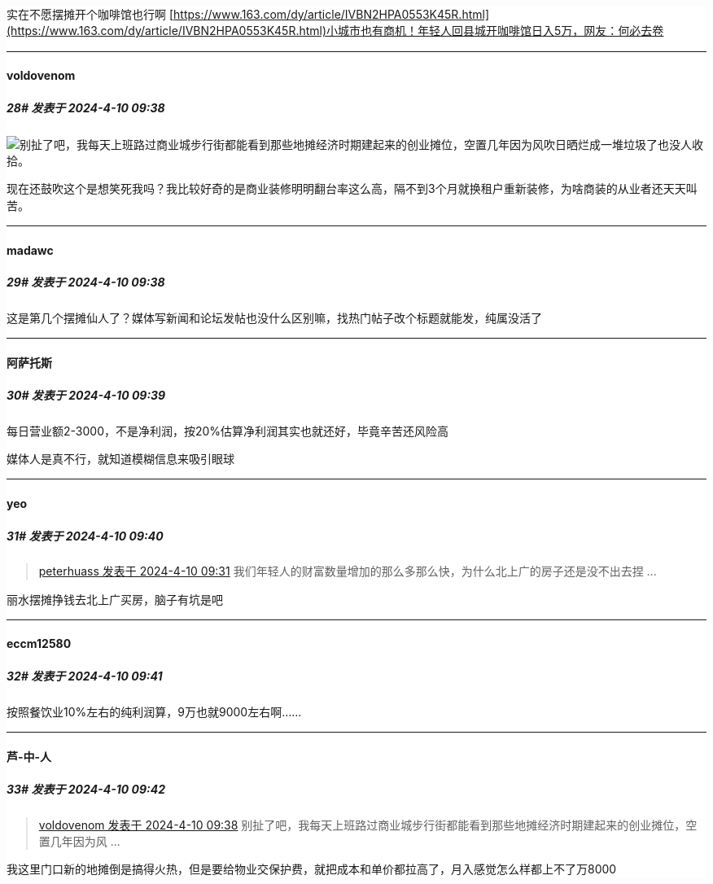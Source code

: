 实在不愿摆摊开个咖啡馆也行啊
[https://www.163.com/dy/article/IVBN2HPA0553K45R.html](https://www.163.com/dy/article/IVBN2HPA0553K45R.html)小城市也有商机！年轻人回县城开咖啡馆日入5万，网友：何必去卷

*****

####  voldovenom  
##### 28#       发表于 2024-4-10 09:38

<img src="https://static.saraba1st.com/image/smiley/face2017/048.png" referrerpolicy="no-referrer">别扯了吧，我每天上班路过商业城步行街都能看到那些地摊经济时期建起来的创业摊位，空置几年因为风吹日晒烂成一堆垃圾了也没人收拾。

现在还鼓吹这个是想笑死我吗？我比较好奇的是商业装修明明翻台率这么高，隔不到3个月就换租户重新装修，为啥商装的从业者还天天叫苦。

*****

####  madawc  
##### 29#       发表于 2024-4-10 09:38

这是第几个摆摊仙人了？媒体写新闻和论坛发帖也没什么区别嘛，找热门帖子改个标题就能发，纯属没活了

*****

####  阿萨托斯  
##### 30#       发表于 2024-4-10 09:39

每日营业额2-3000，不是净利润，按20%估算净利润其实也就还好，毕竟辛苦还风险高

媒体人是真不行，就知道模糊信息来吸引眼球

*****

####  yeo  
##### 31#       发表于 2024-4-10 09:40

<blockquote><a href="httphttps://bbs.saraba1st.com/2b/forum.php?mod=redirect&amp;goto=findpost&amp;pid=64543439&amp;ptid=2179272" target="_blank">peterhuass 发表于 2024-4-10 09:31</a>
我们年轻人的财富数量增加的那么多那么快，为什么北上广的房子还是没不出去捏 ...</blockquote>
丽水摆摊挣钱去北上广买房，脑子有坑是吧

*****

####  eccm12580  
##### 32#       发表于 2024-4-10 09:41

按照餐饮业10%左右的纯利润算，9万也就9000左右啊……

*****

####  芦-中-人  
##### 33#       发表于 2024-4-10 09:42

<blockquote><a href="httphttps://bbs.saraba1st.com/2b/forum.php?mod=redirect&amp;goto=findpost&amp;pid=64543567&amp;ptid=2179272" target="_blank">voldovenom 发表于 2024-4-10 09:38</a>
别扯了吧，我每天上班路过商业城步行街都能看到那些地摊经济时期建起来的创业摊位，空置几年因为风 ...</blockquote>
我这里门口新的地摊倒是搞得火热，但是要给物业交保护费，就把成本和单价都拉高了，月入感觉怎么样都上不了万8000
